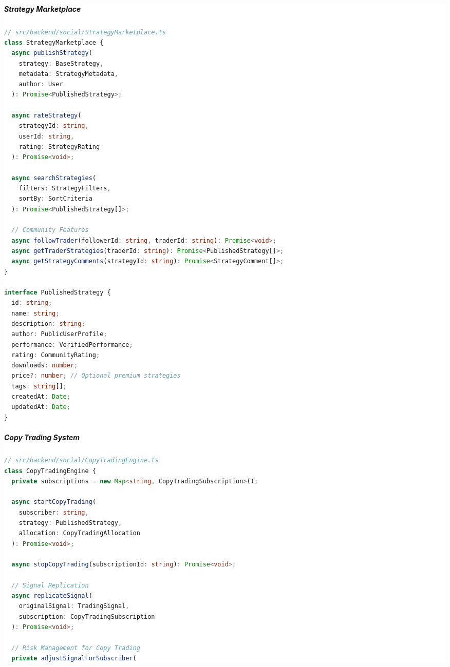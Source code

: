 ##### **Strategy Marketplace**
```typescript
// src/backend/social/StrategyMarketplace.ts
class StrategyMarketplace {
  async publishStrategy(
    strategy: BaseStrategy,
    metadata: StrategyMetadata,
    author: User
  ): Promise<PublishedStrategy>;
  
  async rateStrategy(
    strategyId: string,
    userId: string,
    rating: StrategyRating
  ): Promise<void>;
  
  async searchStrategies(
    filters: StrategyFilters,
    sortBy: SortCriteria
  ): Promise<PublishedStrategy[]>;
  
  // Community Features
  async followTrader(followerId: string, traderId: string): Promise<void>;
  async getTraderStrategies(traderId: string): Promise<PublishedStrategy[]>;
  async getStrategyComments(strategyId: string): Promise<StrategyComment[]>;
}

interface PublishedStrategy {
  id: string;
  name: string;
  description: string;
  author: PublicUserProfile;
  performance: VerifiedPerformance;
  rating: CommunityRating;
  downloads: number;
  price?: number; // Optional premium strategies
  tags: string[];
  createdAt: Date;
  updatedAt: Date;
}
```

##### **Copy Trading System**
```typescript
// src/backend/social/CopyTradingEngine.ts
class CopyTradingEngine {
  private subscriptions = new Map<string, CopyTradingSubscription>();
  
  async startCopyTrading(
    subscriber: string,
    strategy: PublishedStrategy,
    allocation: CopyTradingAllocation
  ): Promise<void>;
  
  async stopCopyTrading(subscriptionId: string): Promise<void>;
  
  // Signal Replication
  async replicateSignal(
    originalSignal: TradingSignal,
    subscription: CopyTradingSubscription
  ): Promise<void>;
  
  // Risk Management for Copy Trading
  private adjustSignalForSubscriber(
```
